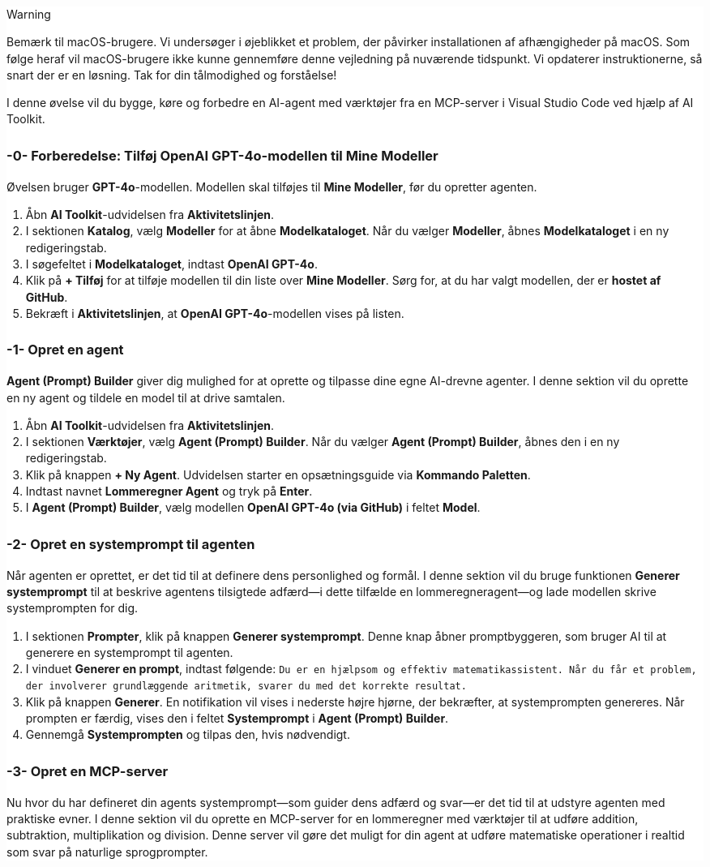 > [!WARNING]
> Bemærk til macOS-brugere. Vi undersøger i øjeblikket et problem, der påvirker installationen af afhængigheder på macOS. Som følge heraf vil macOS-brugere ikke kunne gennemføre denne vejledning på nuværende tidspunkt. Vi opdaterer instruktionerne, så snart der er en løsning. Tak for din tålmodighed og forståelse!

I denne øvelse vil du bygge, køre og forbedre en AI-agent med værktøjer fra en MCP-server i Visual Studio Code ved hjælp af AI Toolkit.

### -0- Forberedelse: Tilføj OpenAI GPT-4o-modellen til Mine Modeller

Øvelsen bruger **GPT-4o**-modellen. Modellen skal tilføjes til **Mine Modeller**, før du opretter agenten.

1. Åbn **AI Toolkit**-udvidelsen fra **Aktivitetslinjen**.
1. I sektionen **Katalog**, vælg **Modeller** for at åbne **Modelkataloget**. Når du vælger **Modeller**, åbnes **Modelkataloget** i en ny redigeringstab.
1. I søgefeltet i **Modelkataloget**, indtast **OpenAI GPT-4o**.
1. Klik på **+ Tilføj** for at tilføje modellen til din liste over **Mine Modeller**. Sørg for, at du har valgt modellen, der er **hostet af GitHub**.
1. Bekræft i **Aktivitetslinjen**, at **OpenAI GPT-4o**-modellen vises på listen.

### -1- Opret en agent

**Agent (Prompt) Builder** giver dig mulighed for at oprette og tilpasse dine egne AI-drevne agenter. I denne sektion vil du oprette en ny agent og tildele en model til at drive samtalen.

1. Åbn **AI Toolkit**-udvidelsen fra **Aktivitetslinjen**.
1. I sektionen **Værktøjer**, vælg **Agent (Prompt) Builder**. Når du vælger **Agent (Prompt) Builder**, åbnes den i en ny redigeringstab.
1. Klik på knappen **+ Ny Agent**. Udvidelsen starter en opsætningsguide via **Kommando Paletten**.
1. Indtast navnet **Lommeregner Agent** og tryk på **Enter**.
1. I **Agent (Prompt) Builder**, vælg modellen **OpenAI GPT-4o (via GitHub)** i feltet **Model**.

### -2- Opret en systemprompt til agenten

Når agenten er oprettet, er det tid til at definere dens personlighed og formål. I denne sektion vil du bruge funktionen **Generer systemprompt** til at beskrive agentens tilsigtede adfærd—i dette tilfælde en lommeregneragent—og lade modellen skrive systemprompten for dig.

1. I sektionen **Prompter**, klik på knappen **Generer systemprompt**. Denne knap åbner promptbyggeren, som bruger AI til at generere en systemprompt til agenten.
1. I vinduet **Generer en prompt**, indtast følgende: `Du er en hjælpsom og effektiv matematikassistent. Når du får et problem, der involverer grundlæggende aritmetik, svarer du med det korrekte resultat.`
1. Klik på knappen **Generer**. En notifikation vil vises i nederste højre hjørne, der bekræfter, at systemprompten genereres. Når prompten er færdig, vises den i feltet **Systemprompt** i **Agent (Prompt) Builder**.
1. Gennemgå **Systemprompten** og tilpas den, hvis nødvendigt.

### -3- Opret en MCP-server

Nu hvor du har defineret din agents systemprompt—som guider dens adfærd og svar—er det tid til at udstyre agenten med praktiske evner. I denne sektion vil du oprette en MCP-server for en lommeregner med værktøjer til at udføre addition, subtraktion, multiplikation og division. Denne server vil gøre det muligt for din agent at udføre matematiske operationer i realtid som svar på naturlige sprogprompter.
